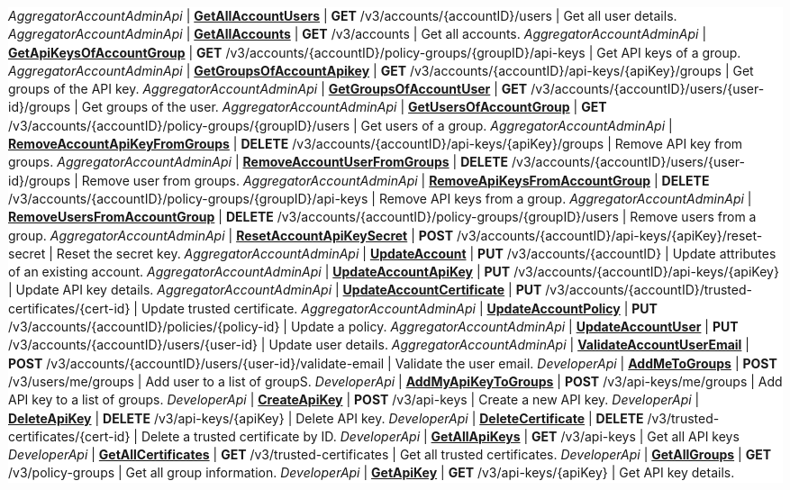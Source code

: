 *AggregatorAccountAdminApi* | [**GetAllAccountUsers**](docs/AggregatorAccountAdminApi.md#getallaccountusers) | **GET** /v3/accounts/{accountID}/users | Get all user details.
*AggregatorAccountAdminApi* | [**GetAllAccounts**](docs/AggregatorAccountAdminApi.md#getallaccounts) | **GET** /v3/accounts | Get all accounts.
*AggregatorAccountAdminApi* | [**GetApiKeysOfAccountGroup**](docs/AggregatorAccountAdminApi.md#getapikeysofaccountgroup) | **GET** /v3/accounts/{accountID}/policy-groups/{groupID}/api-keys | Get API keys of a group.
*AggregatorAccountAdminApi* | [**GetGroupsOfAccountApikey**](docs/AggregatorAccountAdminApi.md#getgroupsofaccountapikey) | **GET** /v3/accounts/{accountID}/api-keys/{apiKey}/groups | Get groups of the API key.
*AggregatorAccountAdminApi* | [**GetGroupsOfAccountUser**](docs/AggregatorAccountAdminApi.md#getgroupsofaccountuser) | **GET** /v3/accounts/{accountID}/users/{user-id}/groups | Get groups of the user.
*AggregatorAccountAdminApi* | [**GetUsersOfAccountGroup**](docs/AggregatorAccountAdminApi.md#getusersofaccountgroup) | **GET** /v3/accounts/{accountID}/policy-groups/{groupID}/users | Get users of a group.
*AggregatorAccountAdminApi* | [**RemoveAccountApiKeyFromGroups**](docs/AggregatorAccountAdminApi.md#removeaccountapikeyfromgroups) | **DELETE** /v3/accounts/{accountID}/api-keys/{apiKey}/groups | Remove API key from groups.
*AggregatorAccountAdminApi* | [**RemoveAccountUserFromGroups**](docs/AggregatorAccountAdminApi.md#removeaccountuserfromgroups) | **DELETE** /v3/accounts/{accountID}/users/{user-id}/groups | Remove user from groups.
*AggregatorAccountAdminApi* | [**RemoveApiKeysFromAccountGroup**](docs/AggregatorAccountAdminApi.md#removeapikeysfromaccountgroup) | **DELETE** /v3/accounts/{accountID}/policy-groups/{groupID}/api-keys | Remove API keys from a group.
*AggregatorAccountAdminApi* | [**RemoveUsersFromAccountGroup**](docs/AggregatorAccountAdminApi.md#removeusersfromaccountgroup) | **DELETE** /v3/accounts/{accountID}/policy-groups/{groupID}/users | Remove users from a group.
*AggregatorAccountAdminApi* | [**ResetAccountApiKeySecret**](docs/AggregatorAccountAdminApi.md#resetaccountapikeysecret) | **POST** /v3/accounts/{accountID}/api-keys/{apiKey}/reset-secret | Reset the secret key.
*AggregatorAccountAdminApi* | [**UpdateAccount**](docs/AggregatorAccountAdminApi.md#updateaccount) | **PUT** /v3/accounts/{accountID} | Update attributes of an existing account.
*AggregatorAccountAdminApi* | [**UpdateAccountApiKey**](docs/AggregatorAccountAdminApi.md#updateaccountapikey) | **PUT** /v3/accounts/{accountID}/api-keys/{apiKey} | Update API key details.
*AggregatorAccountAdminApi* | [**UpdateAccountCertificate**](docs/AggregatorAccountAdminApi.md#updateaccountcertificate) | **PUT** /v3/accounts/{accountID}/trusted-certificates/{cert-id} | Update trusted certificate.
*AggregatorAccountAdminApi* | [**UpdateAccountPolicy**](docs/AggregatorAccountAdminApi.md#updateaccountpolicy) | **PUT** /v3/accounts/{accountID}/policies/{policy-id} | Update a policy.
*AggregatorAccountAdminApi* | [**UpdateAccountUser**](docs/AggregatorAccountAdminApi.md#updateaccountuser) | **PUT** /v3/accounts/{accountID}/users/{user-id} | Update user details.
*AggregatorAccountAdminApi* | [**ValidateAccountUserEmail**](docs/AggregatorAccountAdminApi.md#validateaccountuseremail) | **POST** /v3/accounts/{accountID}/users/{user-id}/validate-email | Validate the user email.
*DeveloperApi* | [**AddMeToGroups**](docs/DeveloperApi.md#addmetogroups) | **POST** /v3/users/me/groups | Add user to a list of groupS.
*DeveloperApi* | [**AddMyApiKeyToGroups**](docs/DeveloperApi.md#addmyapikeytogroups) | **POST** /v3/api-keys/me/groups | Add API key to a list of groups.
*DeveloperApi* | [**CreateApiKey**](docs/DeveloperApi.md#createapikey) | **POST** /v3/api-keys | Create a new API key.
*DeveloperApi* | [**DeleteApiKey**](docs/DeveloperApi.md#deleteapikey) | **DELETE** /v3/api-keys/{apiKey} | Delete API key.
*DeveloperApi* | [**DeleteCertificate**](docs/DeveloperApi.md#deletecertificate) | **DELETE** /v3/trusted-certificates/{cert-id} | Delete a trusted certificate by ID.
*DeveloperApi* | [**GetAllApiKeys**](docs/DeveloperApi.md#getallapikeys) | **GET** /v3/api-keys | Get all API keys
*DeveloperApi* | [**GetAllCertificates**](docs/DeveloperApi.md#getallcertificates) | **GET** /v3/trusted-certificates | Get all trusted certificates.
*DeveloperApi* | [**GetAllGroups**](docs/DeveloperApi.md#getallgroups) | **GET** /v3/policy-groups | Get all group information.
*DeveloperApi* | [**GetApiKey**](docs/DeveloperApi.md#getapikey) | **GET** /v3/api-keys/{apiKey} | Get API key details.